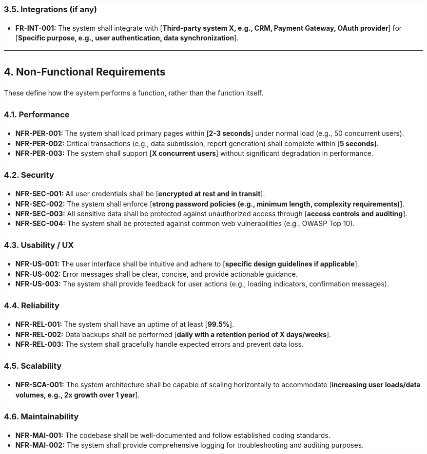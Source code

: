 ### 3.5. Integrations (if any)
*   **FR-INT-001:** The system shall integrate with [**Third-party system X, e.g., CRM, Payment Gateway, OAuth provider**] for [**Specific purpose, e.g., user authentication, data synchronization**].

---

## 4. Non-Functional Requirements

These define how the system performs a function, rather than the function itself.

### 4.1. Performance
*   **NFR-PER-001:** The system shall load primary pages within [**2-3 seconds**] under normal load (e.g., 50 concurrent users).
*   **NFR-PER-002:** Critical transactions (e.g., data submission, report generation) shall complete within [**5 seconds**].
*   **NFR-PER-003:** The system shall support [**X concurrent users**] without significant degradation in performance.

### 4.2. Security
*   **NFR-SEC-001:** All user credentials shall be [**encrypted at rest and in transit**].
*   **NFR-SEC-002:** The system shall enforce [**strong password policies (e.g., minimum length, complexity requirements)**].
*   **NFR-SEC-003:** All sensitive data shall be protected against unauthorized access through [**access controls and auditing**].
*   **NFR-SEC-004:** The system shall be protected against common web vulnerabilities (e.g., OWASP Top 10).

### 4.3. Usability / UX
*   **NFR-US-001:** The user interface shall be intuitive and adhere to [**specific design guidelines if applicable**].
*   **NFR-US-002:** Error messages shall be clear, concise, and provide actionable guidance.
*   **NFR-US-003:** The system shall provide feedback for user actions (e.g., loading indicators, confirmation messages).

### 4.4. Reliability
*   **NFR-REL-001:** The system shall have an uptime of at least [**99.5%**].
*   **NFR-REL-002:** Data backups shall be performed [**daily with a retention period of X days/weeks**].
*   **NFR-REL-003:** The system shall gracefully handle expected errors and prevent data loss.

### 4.5. Scalability
*   **NFR-SCA-001:** The system architecture shall be capable of scaling horizontally to accommodate [**increasing user loads/data volumes, e.g., 2x growth over 1 year**].

### 4.6. Maintainability
*   **NFR-MAI-001:** The codebase shall be well-documented and follow established coding standards.
*   **NFR-MAI-002:** The system shall provide comprehensive logging for troubleshooting and auditing purposes.
